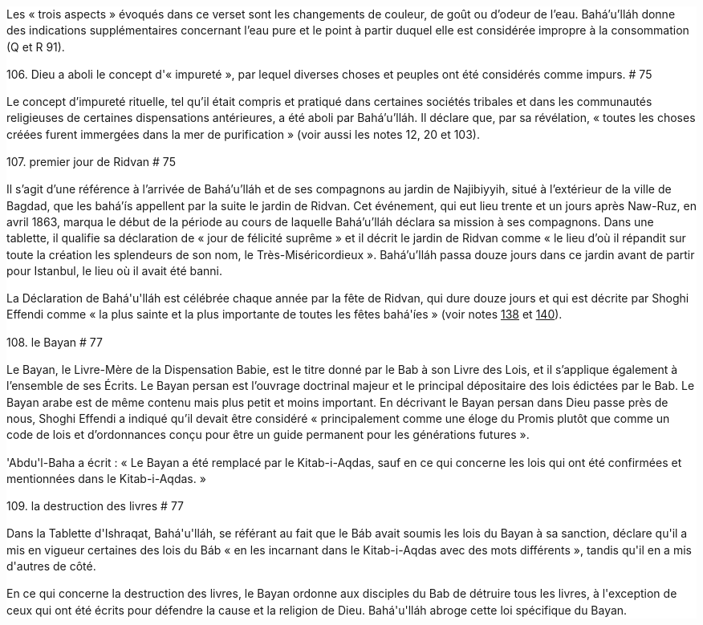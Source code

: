 Les « trois aspects » évoqués dans ce verset sont les changements de couleur, de goût ou d’odeur de l’eau. Bahá’u’lláh donne des indications supplémentaires concernant l’eau pure et le point à partir duquel elle est considérée impropre à la consommation (Q et R 91).

<span id="fn106"></span>

106\. Dieu a aboli le concept d'« impureté », par lequel diverses choses et peuples ont été considérés comme impurs. # 75

Le concept d’impureté rituelle, tel qu’il était compris et pratiqué dans certaines sociétés tribales et dans les communautés religieuses de certaines dispensations antérieures, a été aboli par Bahá’u’lláh. Il déclare que, par sa révélation, « toutes les choses créées furent immergées dans la mer de purification » (voir aussi les notes 12, 20 et 103).

<span id="fn107"></span>

107\. premier jour de Ridvan # 75

Il s’agit d’une référence à l’arrivée de Bahá’u’lláh et de ses compagnons au jardin de Najibiyyih, situé à l’extérieur de la ville de Bagdad, que les bahá’ís appellent par la suite le jardin de Ridvan. Cet événement, qui eut lieu trente et un jours après Naw-Ruz, en avril 1863, marqua le début de la période au cours de laquelle Bahá’u’lláh déclara sa mission à ses compagnons. Dans une tablette, il qualifie sa déclaration de « jour de félicité suprême » et il décrit le jardin de Ridvan comme « le lieu d’où il répandit sur toute la création les splendeurs de son nom, le Très-Miséricordieux ». Bahá’u’lláh passa douze jours dans ce jardin avant de partir pour Istanbul, le lieu où il avait été banni.

La Déclaration de Bahá'u'lláh est célébrée chaque année par la fête de Ridvan, qui dure douze jours et qui est décrite par Shoghi Effendi comme « la plus sainte et la plus importante de toutes les fêtes bahá'íes » (voir notes [138](#fn138) et [140](#fn140)).

<span id="fn108"></span>

108\. le Bayan # 77

Le Bayan, le Livre-Mère de la Dispensation Babie, est le titre donné par le Bab à son Livre des Lois, et il s’applique également à l’ensemble de ses Écrits. Le Bayan persan est l’ouvrage doctrinal majeur et le principal dépositaire des lois édictées par le Bab. Le Bayan arabe est de même contenu mais plus petit et moins important. En décrivant le Bayan persan dans Dieu passe près de nous, Shoghi Effendi a indiqué qu’il devait être considéré « principalement comme une éloge du Promis plutôt que comme un code de lois et d’ordonnances conçu pour être un guide permanent pour les générations futures ».

'Abdu'l-Baha a écrit : « Le Bayan a été remplacé par le Kitab-i-Aqdas, sauf en ce qui concerne les lois qui ont été confirmées et mentionnées dans le Kitab-i-Aqdas. »

<span id="fn109"></span>

109\. la destruction des livres # 77

Dans la Tablette d'Ishraqat, Bahá'u'lláh, se référant au fait que le Báb avait soumis les lois du Bayan à sa sanction, déclare qu'il a mis en vigueur certaines des lois du Báb « en les incarnant dans le Kitab-i-Aqdas avec des mots différents », tandis qu'il en a mis d'autres de côté.

En ce qui concerne la destruction des livres, le Bayan ordonne aux disciples du Bab de détruire tous les livres, à l'exception de ceux qui ont été écrits pour défendre la cause et la religion de Dieu. Bahá'u'lláh abroge cette loi spécifique du Bayan.

